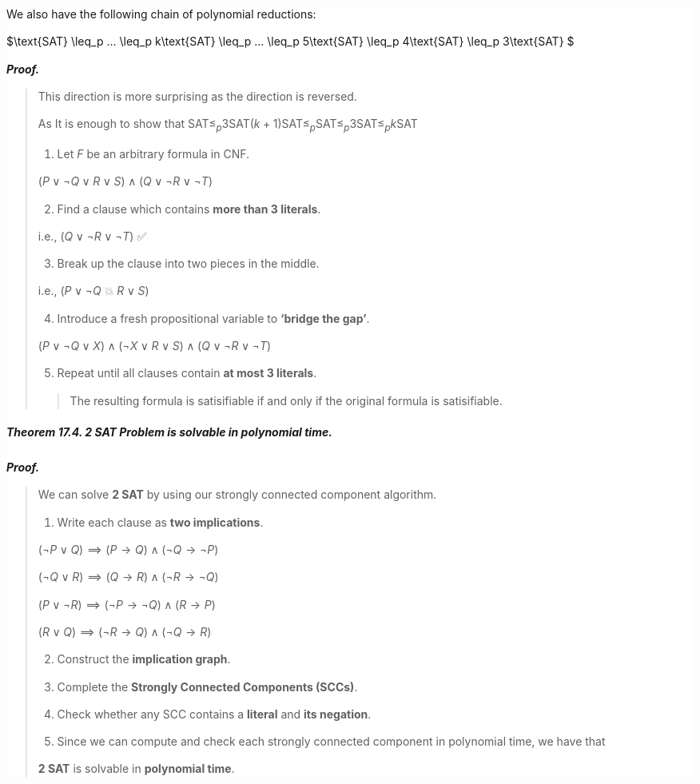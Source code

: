 We also have the following chain of polynomial reductions: 

$\text{SAT} \leq_p ... \leq_p k\text{SAT} \leq_p ... \leq_p 5\text{SAT} \leq_p 4\text{SAT} \leq_p  3\text{SAT} $

***Proof.***

>This direction is more surprising as the direction is reversed. 
>
>As It is enough to show that  $\text{SAT} \leq_p 3\text{SAT}(k+1)\text{SAT} \leq_p \text{SAT} \leq_p 3\text{SAT} \leq_p k\text{SAT}$
>
>1. Let $F$ be an arbitrary formula in CNF. 
>
>   $(P \vee \neg Q \vee R \vee S) \wedge (Q \vee \neg R \vee \neg T)$
>
>2. Find a clause which contains **more than 3 literals**. 
>
>   i.e., $(Q \vee \neg R \vee \neg T)$ ✅
>
>3. Break up the clause into two pieces in the middle. 
>
>   i.e., $(P \vee \neg Q \ 💥\  R \vee S)$
>
>4. Introduce a fresh propositional variable to **‘bridge the gap’**. 
>
>   $(P \vee \neg Q \vee X) \wedge (\neg X \vee R \vee S) \wedge (Q \vee \neg R \vee \neg T)$
>
>5. Repeat until all clauses contain **at most 3 literals**. 
>
>   > The resulting formula is satisifiable if and only if the original formula is satisifiable. 

##### ***Theorem 17.4.*** 2 $\textbf{SAT}$ Problem is solvable in polynomial time. 

***Proof.*** 

>We can solve **2 SAT** by using our strongly connected component algorithm. 
>
>1. Write each clause as **two implications**. 
>
>   $(\neg P \vee Q) \implies (P \to Q) \wedge (\neg Q \to \neg P)$
>
>   $(\neg Q \vee R) \implies (Q \to R) \wedge (\neg R \to \neg Q)$
>
>   $(P \vee \neg R) \implies (\neg P \to \neg Q) \wedge (R \to P)$
>
>   $(R \vee Q) \implies (\neg R \to Q) \wedge (\neg Q \to R)$
>
>2. Construct the **implication graph**. 
>
>3. Complete the **Strongly Connected Components (SCCs)**. 
>
>4. Check whether any SCC contains a **literal** and **its negation**. 
>
>5. Since we can compute and check each strongly connected component in polynomial time, we have that
>
>   **2 SAT** is solvable in **polynomial time**. 
